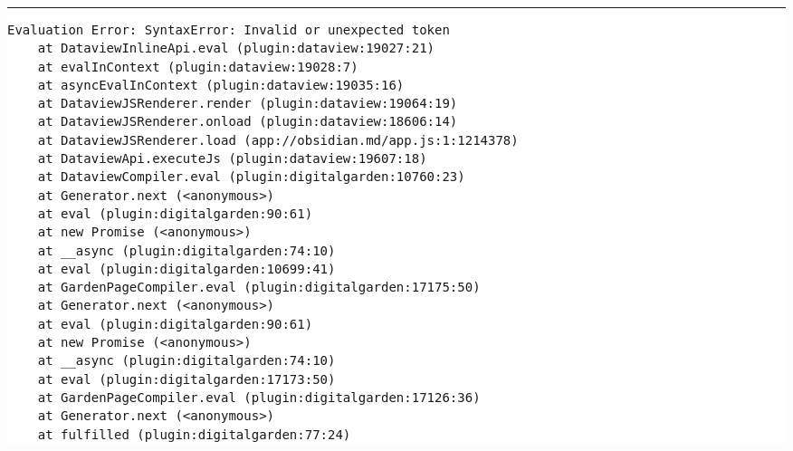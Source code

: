 
 ---

<pre class="dataview dataview-error">Evaluation Error: SyntaxError: Invalid or unexpected token
    at DataviewInlineApi.eval (plugin:dataview:19027:21)
    at evalInContext (plugin:dataview:19028:7)
    at asyncEvalInContext (plugin:dataview:19035:16)
    at DataviewJSRenderer.render (plugin:dataview:19064:19)
    at DataviewJSRenderer.onload (plugin:dataview:18606:14)
    at DataviewJSRenderer.load (app://obsidian.md/app.js:1:1214378)
    at DataviewApi.executeJs (plugin:dataview:19607:18)
    at DataviewCompiler.eval (plugin:digitalgarden:10760:23)
    at Generator.next (&lt;anonymous&gt;)
    at eval (plugin:digitalgarden:90:61)
    at new Promise (&lt;anonymous&gt;)
    at __async (plugin:digitalgarden:74:10)
    at eval (plugin:digitalgarden:10699:41)
    at GardenPageCompiler.eval (plugin:digitalgarden:17175:50)
    at Generator.next (&lt;anonymous&gt;)
    at eval (plugin:digitalgarden:90:61)
    at new Promise (&lt;anonymous&gt;)
    at __async (plugin:digitalgarden:74:10)
    at eval (plugin:digitalgarden:17173:50)
    at GardenPageCompiler.eval (plugin:digitalgarden:17126:36)
    at Generator.next (&lt;anonymous&gt;)
    at fulfilled (plugin:digitalgarden:77:24)</pre>

# 